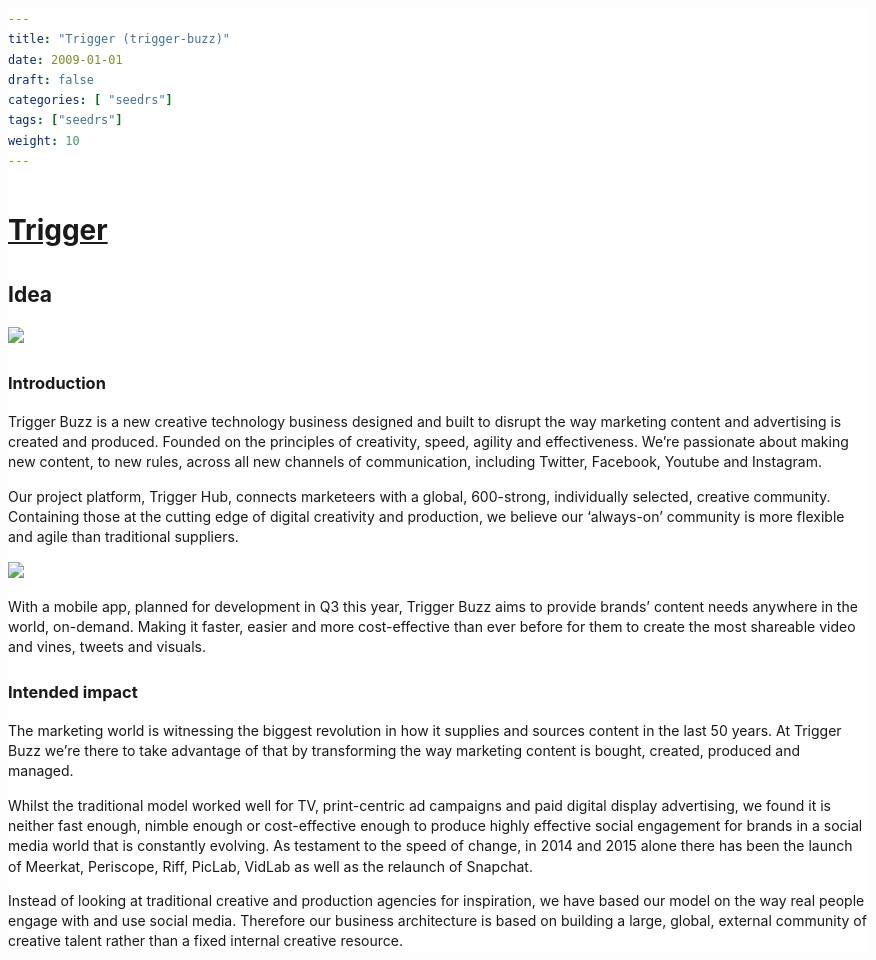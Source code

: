 ```yaml
---
title: "Trigger (trigger-buzz)"
date: 2009-01-01
draft: false
categories: [ "seedrs"]
tags: ["seedrs"]
weight: 10
---
```


# [Trigger](https://www.seedrs.com/trigger-buzz)

## Idea

![](/img/seedrs/uploads/startup/section_image/image/4447/jt5uyg5w9yrb31gdi4zxk2fd968zvuh/Branded_Header_Image_966__1_.png?rect=0%2C0%2C996%2C432&w=600&fit=clip&s=beabcbbda7a33190f705769cd3b9834e)

### Introduction

Trigger Buzz is a new creative technology business designed and built to disrupt the way marketing content and advertising is created and produced. Founded on the principles of creativity, speed, agility and effectiveness. We’re passionate about making new content, to new rules, across all new channels of communication, including Twitter, Facebook, Youtube and Instagram.

Our project platform, Trigger Hub, connects marketeers with a global, 600-strong, individually selected, creative community. Containing those at the cutting edge of digital creativity and production, we believe our ‘always-on’ community is more flexible and agile than traditional suppliers.

![](/img/seedrs/uploads/startup/section_image/image/4362/t76w82vaakdskjbejkpi7rslrnsc85w/community_map_and_skills02_996.png?rect=0%2C43%2C996%2C770&w=600&fit=clip&s=1e72c20156a3993b967c32a2eccf5331)

With a mobile app, planned for development in Q3 this year, Trigger Buzz aims to provide brands’ content needs anywhere in the world, on-demand. Making it faster, easier and more cost-effective than ever before for them to create the most shareable video and vines, tweets and visuals.

### Intended impact

The marketing world is witnessing the biggest revolution in how it supplies and sources content in the last 50 years. At Trigger Buzz we’re there to take advantage of that by transforming the way marketing content is bought, created, produced and managed.

Whilst the traditional model worked well for TV, print-centric ad campaigns and paid digital display advertising, we found it is neither fast enough, nimble enough or cost-effective enough to produce highly effective social engagement for brands in a social media world that is constantly evolving. As testament to the speed of change, in 2014 and 2015 alone there has been the launch of Meerkat, Periscope, Riff, PicLab, VidLab as well as the relaunch of Snapchat.

Instead of looking at traditional creative and production agencies for inspiration, we have based our model on the way real people engage with and use social media. Therefore our business architecture is based on building a large, global, external community of creative talent rather than a fixed internal creative resource.

